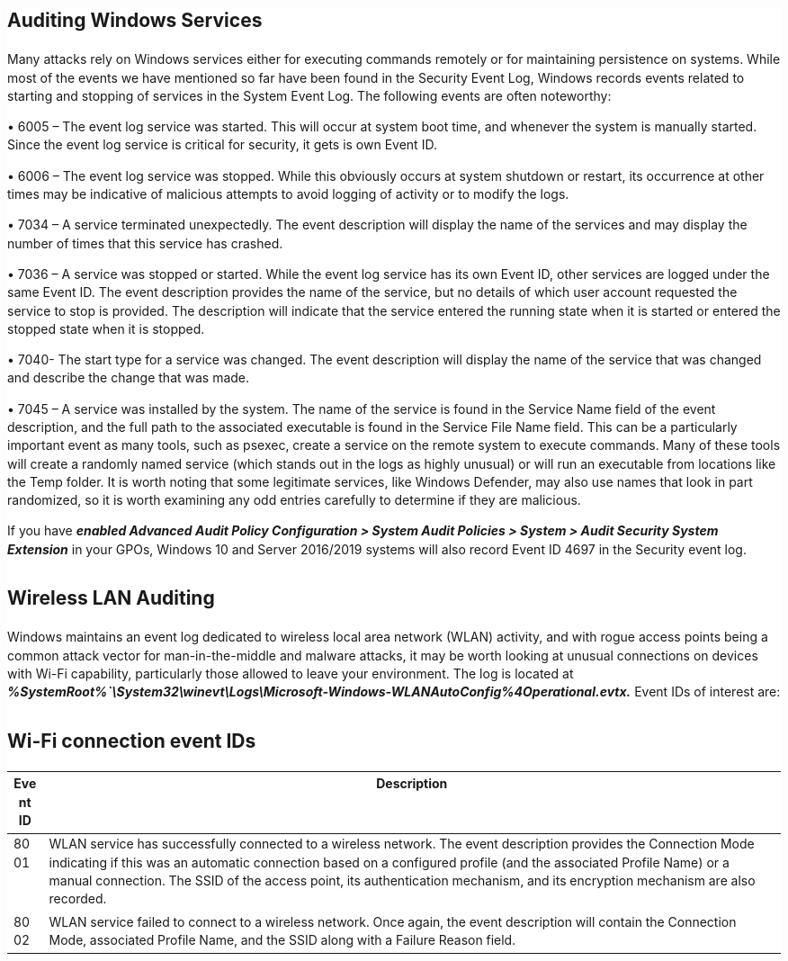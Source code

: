 ## Auditing Windows Services 
Many attacks rely on Windows services either for executing commands remotely or for maintaining persistence on
systems. While most of the events we have mentioned so far have been found in the Security Event Log, Windows records events related to starting and stopping of services in the System Event Log. The following events are often noteworthy: 

• 6005 – The event log service was started. This will occur at system boot time, and whenever the system is manually started. Since the event log service is critical for security, it gets is own Event ID.

• 6006 – The event log service was stopped. While this obviously occurs at system shutdown or restart, its occurrence at other times may be indicative of malicious attempts to avoid logging of activity or to modify the logs.

• 7034 – A service terminated unexpectedly. The event description will display the name of the services and may display the number of times that this service has crashed.

• 7036 – A service was stopped or started. While the event log service has its own Event ID, other services are logged under the same Event ID. The event description provides the name of the service, but no details of which user account requested the service to stop is provided. The description will indicate that the service entered the running state when it is started or entered the stopped state when it is stopped.

• 7040- The start type for a service was changed. The event description will display the name of the service that was changed and describe the change that was made.

• 7045 – A service was installed by the system. The name of the service is found in the Service Name field of the event description, and the full path to the associated executable is found in the Service File Name field. This can be a particularly important event as many tools, such as psexec, create a service on the remote system to execute commands. Many of these tools will create a randomly named service (which stands out in the logs as highly unusual) or will run an executable from locations like the Temp folder. It is worth noting that some legitimate services, like Windows Defender, may also use names that look in part randomized, so it is worth examining any odd entries carefully to determine if they are malicious.

If you have ***enabled Advanced Audit Policy Configuration \> System Audit Policies \> System \> Audit Security System Extension*** in your GPOs, Windows 10 and Server 2016/2019 systems will also record Event ID 4697
in the Security event log.

## Wireless LAN Auditing 
Windows maintains an event log dedicated to wireless local area network (WLAN) activity, and with rogue access points being a common attack vector for man-in-the-middle and malware attacks, it may be worth looking at unusual connections on devices with Wi-Fi capability, particularly those allowed to leave your environment.
The log is located at ***%SystemRoot%`\System32\winevt\Logs\Microsoft-Windows-WLANAutoConfig%4Operational.evtx.*** Event IDs of interest are:

## Wi-Fi connection event IDs 

|Event ID| Description | 
| ------------- | ------------- |
|8001|WLAN service has successfully connected to a wireless network. The event description provides the Connection Mode indicating if this was an automatic connection based on a configured profile (and the associated Profile Name) or a manual connection. The SSID of the access point, its authentication mechanism, and its encryption mechanism are also recorded.
|8002|WLAN service failed to connect to a wireless network. Once again, the event description will contain the Connection Mode, associated Profile Name, and the SSID along with a Failure Reason field.|
